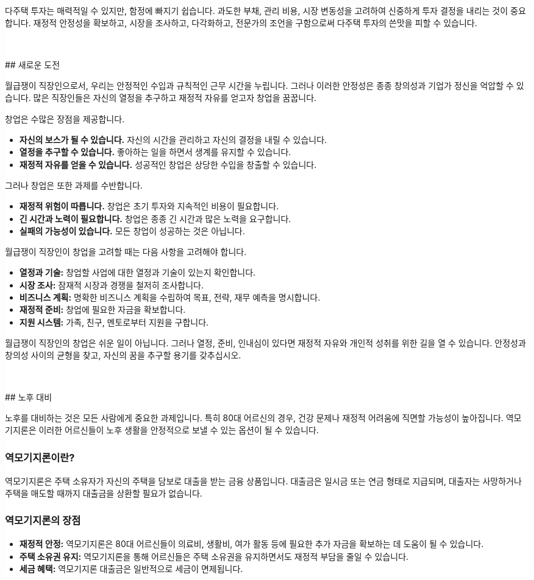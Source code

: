 다주택 투자는 매력적일 수 있지만, 함정에 빠지기 쉽습니다. 과도한 부채, 관리 비용, 시장 변동성을 고려하여 신중하게 투자 결정을 내리는 것이 중요합니다. 재정적 안정성을 확보하고, 시장을 조사하고, 다각화하고, 전문가의 조언을 구함으로써 다주택 투자의 쓴맛을 피할 수 있습니다.

<p>&nbsp;</p>
## 새로운 도전



월급쟁이 직장인으로서, 우리는 안정적인 수입과 규칙적인 근무 시간을 누립니다. 그러나 이러한 안정성은 종종 창의성과 기업가 정신을 억압할 수 있습니다. 많은 직장인들은 자신의 열정을 추구하고 재정적 자유를 얻고자 창업을 꿈꿉니다.



창업은 수많은 장점을 제공합니다.

- **자신의 보스가 될 수 있습니다.** 자신의 시간을 관리하고 자신의 결정을 내릴 수 있습니다.
- **열정을 추구할 수 있습니다.** 좋아하는 일을 하면서 생계를 유지할 수 있습니다.
- **재정적 자유를 얻을 수 있습니다.** 성공적인 창업은 상당한 수입을 창출할 수 있습니다.



그러나 창업은 또한 과제를 수반합니다.

- **재정적 위험이 따릅니다.** 창업은 초기 투자와 지속적인 비용이 필요합니다.
- **긴 시간과 노력이 필요합니다.** 창업은 종종 긴 시간과 많은 노력을 요구합니다.
- **실패의 가능성이 있습니다.** 모든 창업이 성공하는 것은 아닙니다.



월급쟁이 직장인이 창업을 고려할 때는 다음 사항을 고려해야 합니다.

- **열정과 기술:** 창업할 사업에 대한 열정과 기술이 있는지 확인합니다.
- **시장 조사:** 잠재적 시장과 경쟁을 철저히 조사합니다.
- **비즈니스 계획:** 명확한 비즈니스 계획을 수립하여 목표, 전략, 재무 예측을 명시합니다.
- **재정적 준비:** 창업에 필요한 자금을 확보합니다.
- **지원 시스템:** 가족, 친구, 멘토로부터 지원을 구합니다.



월급쟁이 직장인의 창업은 쉬운 일이 아닙니다. 그러나 열정, 준비, 인내심이 있다면 재정적 자유와 개인적 성취를 위한 길을 열 수 있습니다. 안정성과 창의성 사이의 균형을 찾고, 자신의 꿈을 추구할 용기를 갖추십시오.

<p>&nbsp;</p>
## 노후 대비

노후를 대비하는 것은 모든 사람에게 중요한 과제입니다. 특히 80대 어르신의 경우, 건강 문제나 재정적 어려움에 직면할 가능성이 높아집니다. 역모기지론은 이러한 어르신들이 노후 생활을 안정적으로 보낼 수 있는 옵션이 될 수 있습니다.

### 역모기지론이란?

역모기지론은 주택 소유자가 자신의 주택을 담보로 대출을 받는 금융 상품입니다. 대출금은 일시금 또는 연금 형태로 지급되며, 대출자는 사망하거나 주택을 매도할 때까지 대출금을 상환할 필요가 없습니다.

### 역모기지론의 장점

* **재정적 안정:** 역모기지론은 80대 어르신들이 의료비, 생활비, 여가 활동 등에 필요한 추가 자금을 확보하는 데 도움이 될 수 있습니다.
* **주택 소유권 유지:** 역모기지론을 통해 어르신들은 주택 소유권을 유지하면서도 재정적 부담을 줄일 수 있습니다.
* **세금 혜택:** 역모기지론 대출금은 일반적으로 세금이 면제됩니다.

